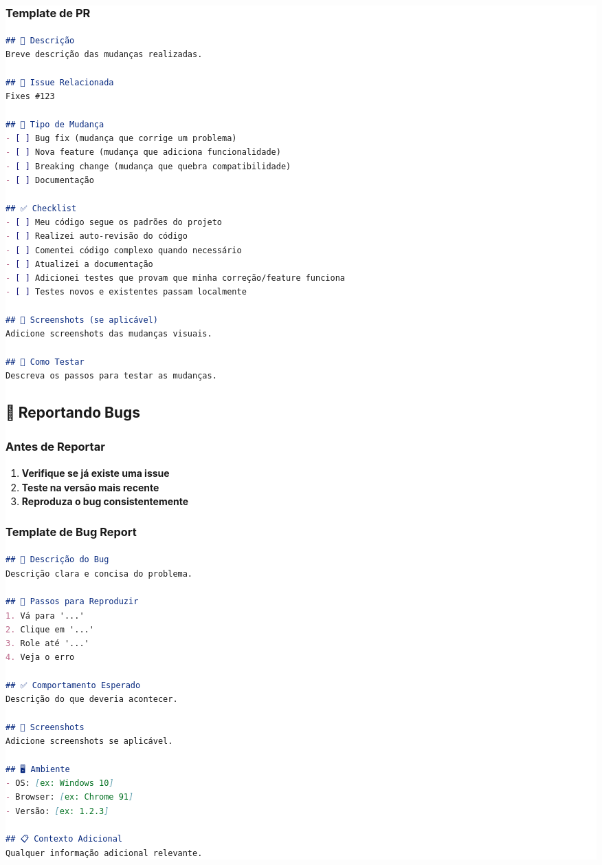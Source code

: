 ### Template de PR

```markdown
## 📝 Descrição
Breve descrição das mudanças realizadas.

## 🔗 Issue Relacionada
Fixes #123

## 🧪 Tipo de Mudança
- [ ] Bug fix (mudança que corrige um problema)
- [ ] Nova feature (mudança que adiciona funcionalidade)
- [ ] Breaking change (mudança que quebra compatibilidade)
- [ ] Documentação

## ✅ Checklist
- [ ] Meu código segue os padrões do projeto
- [ ] Realizei auto-revisão do código
- [ ] Comentei código complexo quando necessário
- [ ] Atualizei a documentação
- [ ] Adicionei testes que provam que minha correção/feature funciona
- [ ] Testes novos e existentes passam localmente

## 📸 Screenshots (se aplicável)
Adicione screenshots das mudanças visuais.

## 🧪 Como Testar
Descreva os passos para testar as mudanças.
```

## 🐛 Reportando Bugs

### Antes de Reportar

1. **Verifique se já existe uma issue**
2. **Teste na versão mais recente**
3. **Reproduza o bug consistentemente**

### Template de Bug Report

```markdown
## 🐛 Descrição do Bug
Descrição clara e concisa do problema.

## 🔄 Passos para Reproduzir
1. Vá para '...'
2. Clique em '...'
3. Role até '...'
4. Veja o erro

## ✅ Comportamento Esperado
Descrição do que deveria acontecer.

## 📸 Screenshots
Adicione screenshots se aplicável.

## 🖥️ Ambiente
- OS: [ex: Windows 10]
- Browser: [ex: Chrome 91]
- Versão: [ex: 1.2.3]

## 📋 Contexto Adicional
Qualquer informação adicional relevante.
```